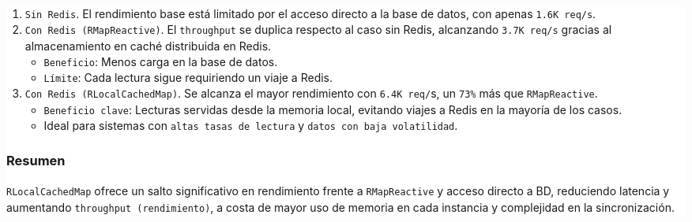 1. `Sin Redis`. El rendimiento base está limitado por el acceso directo a la base de datos, con apenas `1.6K req/s`.
2. `Con Redis (RMapReactive)`. El `throughput` se duplica respecto al caso sin Redis, alcanzando `3.7K req/s` gracias
   al almacenamiento en caché distribuida en Redis.
    - `Beneficio`: Menos carga en la base de datos.
    - `Límite`: Cada lectura sigue requiriendo un viaje a Redis.
3. `Con Redis (RLocalCachedMap)`. Se alcanza el mayor rendimiento con `6.4K req/`s, un `73%` más que `RMapReactive`.
    - `Beneficio clave`: Lecturas servidas desde la memoria local, evitando viajes a Redis en la mayoría de los casos.
    - Ideal para sistemas con `altas tasas de lectura` y `datos con baja volatilidad`.

### Resumen

`RLocalCachedMap` ofrece un salto significativo en rendimiento frente a `RMapReactive` y acceso directo a BD,
reduciendo latencia y aumentando `throughput (rendimiento)`, a costa de mayor uso de memoria en cada instancia y
complejidad en la sincronización.
